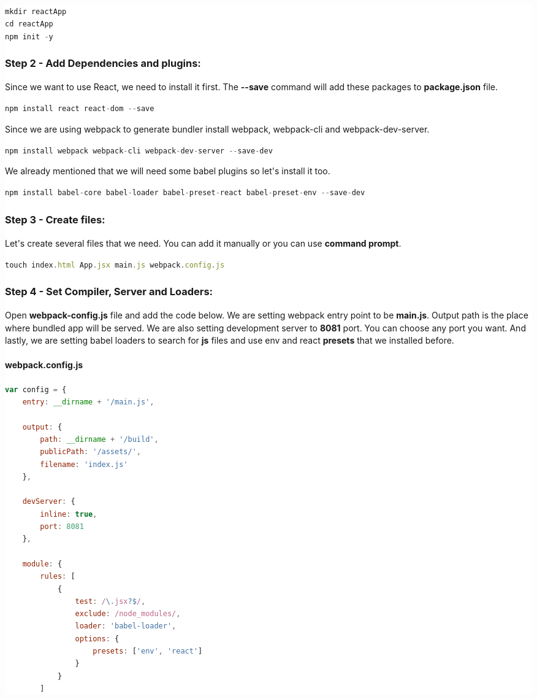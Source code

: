 ```js
mkdir reactApp
cd reactApp
npm init -y
```

### Step 2 - Add Dependencies and plugins:
Since we want to use React, we need to install it first. The **--save** command will add these packages to **package.json** file.

```js
npm install react react-dom --save
```

Since we are using webpack to generate bundler install webpack, webpack-cli and webpack-dev-server.

```js
npm install webpack webpack-cli webpack-dev-server --save-dev
```

We already mentioned that we will need some babel plugins so let's install it too.

```js
npm install babel-core babel-loader babel-preset-react babel-preset-env --save-dev
```

### Step 3 - Create files:

Let's create several files that we need. You can add it manually or you can use **command prompt**.

```js
touch index.html App.jsx main.js webpack.config.js
```

### Step 4 - Set Compiler, Server and Loaders:

Open **webpack-config.js** file and add the code below. We are setting webpack entry point to be **main.js**. Output path is the place where bundled app will be served. We are also setting development server to **8081** port. You can choose any port you want. And lastly, we are setting babel loaders to search for **js** files and use env and react **presets** that we installed before.

#### webpack.config.js

```js
var config = {
    entry: __dirname + '/main.js',

    output: {
        path: __dirname + '/build',
        publicPath: '/assets/',
        filename: 'index.js'
    },

    devServer: {
        inline: true,
        port: 8081
    },

    module: {
        rules: [
            {
                test: /\.jsx?$/,
                exclude: /node_modules/,
                loader: 'babel-loader',
                options: {
                    presets: ['env', 'react']
                }
            }
        ]
```